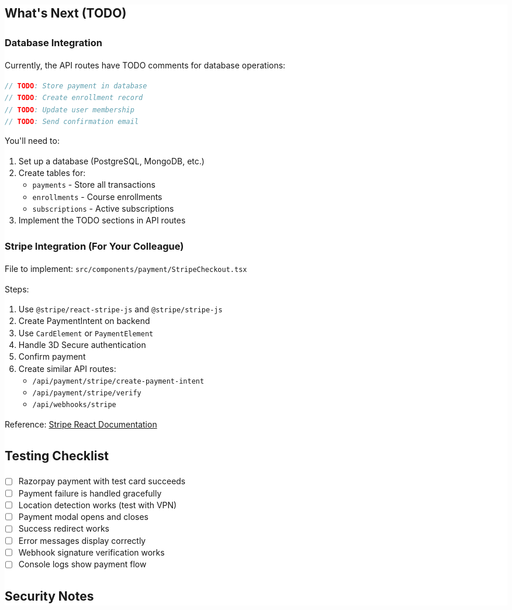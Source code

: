 ## What's Next (TODO)

### Database Integration

Currently, the API routes have TODO comments for database operations:

```typescript
// TODO: Store payment in database
// TODO: Create enrollment record
// TODO: Update user membership
// TODO: Send confirmation email
```

You'll need to:

1. Set up a database (PostgreSQL, MongoDB, etc.)
2. Create tables for:
   - `payments` - Store all transactions
   - `enrollments` - Course enrollments
   - `subscriptions` - Active subscriptions
3. Implement the TODO sections in API routes

### Stripe Integration (For Your Colleague)

File to implement: `src/components/payment/StripeCheckout.tsx`

Steps:

1. Use `@stripe/react-stripe-js` and `@stripe/stripe-js`
2. Create PaymentIntent on backend
3. Use `CardElement` or `PaymentElement`
4. Handle 3D Secure authentication
5. Confirm payment
6. Create similar API routes:
   - `/api/payment/stripe/create-payment-intent`
   - `/api/payment/stripe/verify`
   - `/api/webhooks/stripe`

Reference: [Stripe React Documentation](https://stripe.com/docs/stripe-js/react)

## Testing Checklist

- [ ] Razorpay payment with test card succeeds
- [ ] Payment failure is handled gracefully
- [ ] Location detection works (test with VPN)
- [ ] Payment modal opens and closes
- [ ] Success redirect works
- [ ] Error messages display correctly
- [ ] Webhook signature verification works
- [ ] Console logs show payment flow

## Security Notes
